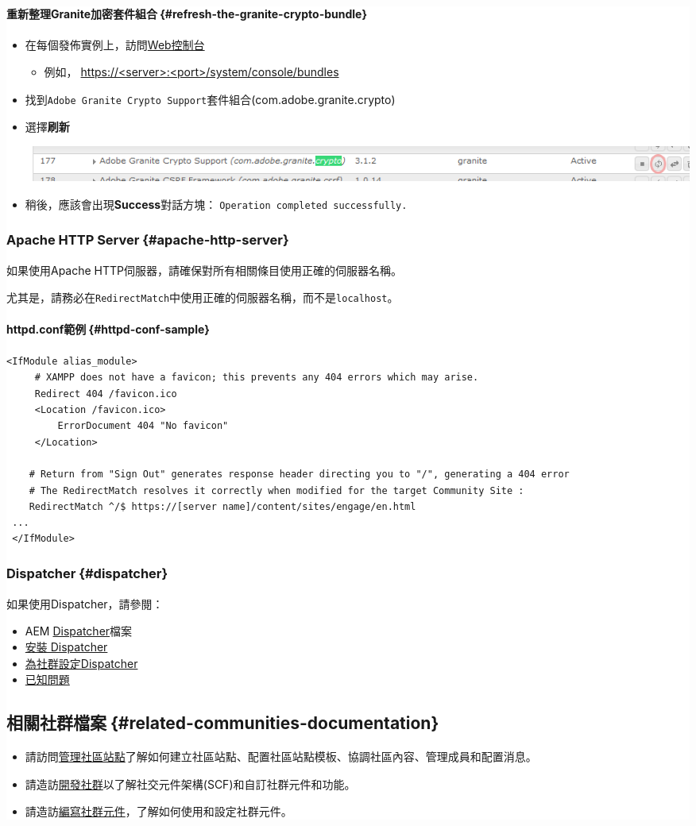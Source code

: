 #### 重新整理Granite加密套件組合 {#refresh-the-granite-crypto-bundle}

* 在每個發佈實例上，訪問[Web控制台](/help/sites-deploying/configuring-osgi.md)

   * 例如， [https://&lt;server>:&lt;port>/system/console/bundles](https://localhost:4503/system/console/bundles)

* 找到`Adobe Granite Crypto Support`套件組合(com.adobe.granite.crypto)
* 選擇&#x200B;**刷新**

   ![granite-crypto](assets/granite-crypto.png)

* 稍後，應該會出現&#x200B;**Success**對話方塊：
   `Operation completed successfully.`

### Apache HTTP Server {#apache-http-server}

如果使用Apache HTTP伺服器，請確保對所有相關條目使用正確的伺服器名稱。

尤其是，請務必在`RedirectMatch`中使用正確的伺服器名稱，而不是`localhost`。

#### httpd.conf範例 {#httpd-conf-sample}

```shell
<IfModule alias_module>
     # XAMPP does not have a favicon; this prevents any 404 errors which may arise.
     Redirect 404 /favicon.ico
     <Location /favicon.ico>
         ErrorDocument 404 "No favicon"
     </Location>

    # Return from "Sign Out" generates response header directing you to "/", generating a 404 error
    # The RedirectMatch resolves it correctly when modified for the target Community Site :
    RedirectMatch ^/$ https://[server name]/content/sites/engage/en.html
 ...
 </IfModule>
```

### Dispatcher {#dispatcher}

如果使用Dispatcher，請參閱：

* AEM [Dispatcher](https://helpx.adobe.com/experience-manager/dispatcher/using/dispatcher.html)檔案
* [安裝 Dispatcher](https://helpx.adobe.com/experience-manager/dispatcher/using/dispatcher-install.html)
* [為社群設定Dispatcher](/help/communities/dispatcher.md)
* [已知問題](/help/communities/troubleshooting.md#dispatcher-refetch-fails)

## 相關社群檔案 {#related-communities-documentation}

* 請訪問[管理社區站點](/help/communities/administer-landing.md)了解如何建立社區站點、配置社區站點模板、協調社區內容、管理成員和配置消息。

* 請造訪[開發社群](/help/communities/communities.md)以了解社交元件架構(SCF)和自訂社群元件和功能。

* 請造訪[編寫社群元件](/help/communities/author-communities.md)，了解如何使用和設定社群元件。
